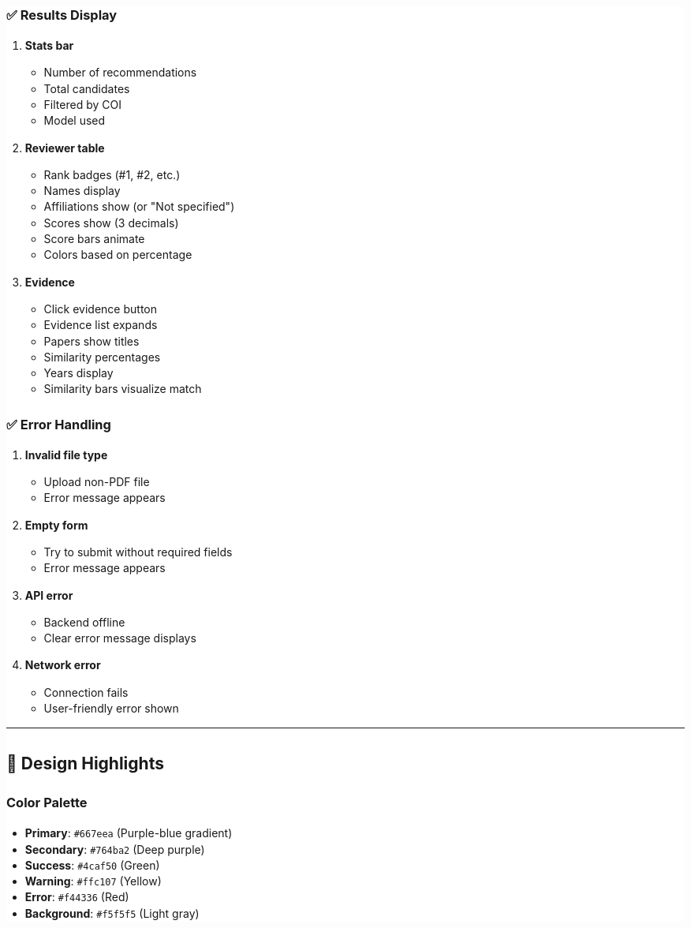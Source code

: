 ### ✅ Results Display

1. **Stats bar**
   - Number of recommendations
   - Total candidates
   - Filtered by COI
   - Model used

2. **Reviewer table**
   - Rank badges (#1, #2, etc.)
   - Names display
   - Affiliations show (or "Not specified")
   - Scores show (3 decimals)
   - Score bars animate
   - Colors based on percentage

3. **Evidence**
   - Click evidence button
   - Evidence list expands
   - Papers show titles
   - Similarity percentages
   - Years display
   - Similarity bars visualize match

### ✅ Error Handling

1. **Invalid file type**
   - Upload non-PDF file
   - Error message appears

2. **Empty form**
   - Try to submit without required fields
   - Error message appears

3. **API error**
   - Backend offline
   - Clear error message displays

4. **Network error**
   - Connection fails
   - User-friendly error shown

---

## 🎨 Design Highlights

### Color Palette

- **Primary**: `#667eea` (Purple-blue gradient)
- **Secondary**: `#764ba2` (Deep purple)
- **Success**: `#4caf50` (Green)
- **Warning**: `#ffc107` (Yellow)
- **Error**: `#f44336` (Red)
- **Background**: `#f5f5f5` (Light gray)
